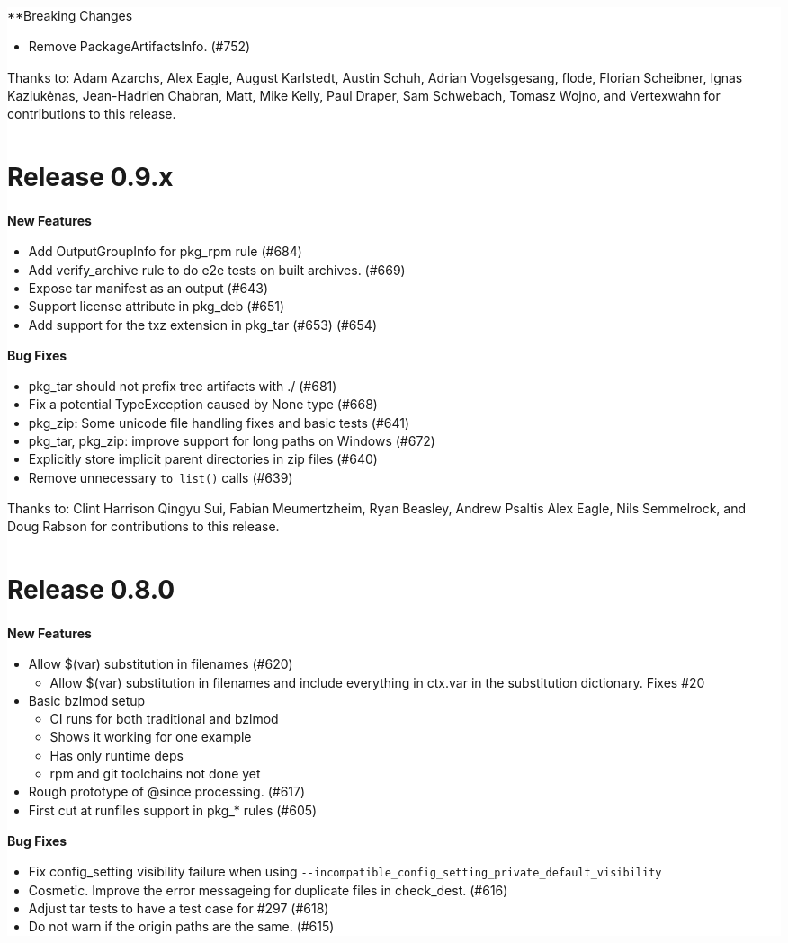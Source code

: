 **Breaking Changes
-   Remove PackageArtifactsInfo. (#752)
    
Thanks to: Adam Azarchs, Alex Eagle, August Karlstedt, Austin Schuh, Adrian Vogelsgesang,
flode, Florian Scheibner, Ignas Kaziukėnas, Jean-Hadrien Chabran, Matt,
Mike Kelly, Paul Draper, Sam Schwebach, Tomasz Wojno, and Vertexwahn
for contributions to this release.

# Release 0.9.x

**New Features**
-   Add OutputGroupInfo for pkg_rpm rule (#684)
-   Add verify_archive rule to do e2e tests on built archives. (#669)
-   Expose tar manifest as an output (#643)
-   Support license attribute in pkg_deb (#651)
-   Add support for the txz extension in pkg_tar (#653) (#654)

**Bug Fixes**
-   pkg_tar should not prefix tree artifacts with ./ (#681)
-   Fix a potential TypeException caused by None type (#668)
-   pkg_zip: Some unicode file handling fixes and basic tests (#641)
-   pkg_tar, pkg_zip: improve support for long paths on Windows (#672)
-   Explicitly store implicit parent directories in zip files (#640)
-   Remove unnecessary `to_list()` calls (#639)

Thanks to: Clint Harrison Qingyu Sui, Fabian Meumertzheim, Ryan Beasley, Andrew Psaltis
Alex Eagle, Nils Semmelrock, and Doug Rabson
for contributions to this release.


# Release 0.8.0

**New Features**
-   Allow $(var) substitution in filenames (#620)
    * Allow $(var) substitution in filenames and include everything in ctx.var in the substitution dictionary.
    Fixes #20
-   Basic bzlmod setup
    - CI runs for both traditional and bzlmod
    - Shows it working for one example
    - Has only runtime deps
    - rpm and git toolchains not done yet
-   Rough prototype of @since processing. (#617)
-   First cut at runfiles support in pkg_* rules (#605)

**Bug Fixes**
-   Fix config_setting visibility failure when using `--incompatible_config_setting_private_default_visibility`
-   Cosmetic. Improve the error messageing for duplicate files in check_dest. (#616)
-   Adjust tar tests to have a test case for #297 (#618)
-   Do not warn if the origin paths are the same. (#615)

